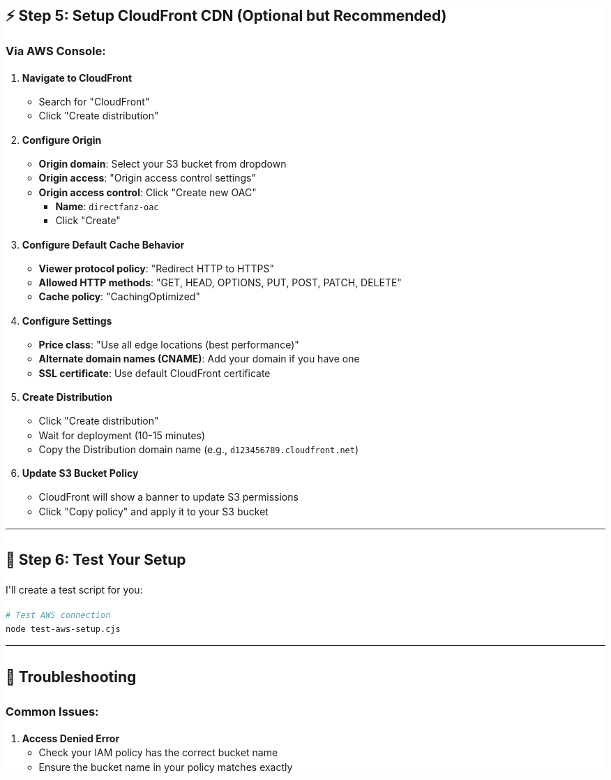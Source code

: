 
## ⚡ Step 5: Setup CloudFront CDN (Optional but Recommended)

### Via AWS Console:

1. **Navigate to CloudFront**
   - Search for "CloudFront"
   - Click "Create distribution"

2. **Configure Origin**
   - **Origin domain**: Select your S3 bucket from dropdown
   - **Origin access**: "Origin access control settings"
   - **Origin access control**: Click "Create new OAC"
     - **Name**: `directfanz-oac`
     - Click "Create"

3. **Configure Default Cache Behavior**
   - **Viewer protocol policy**: "Redirect HTTP to HTTPS"
   - **Allowed HTTP methods**: "GET, HEAD, OPTIONS, PUT, POST, PATCH, DELETE"
   - **Cache policy**: "CachingOptimized"

4. **Configure Settings**
   - **Price class**: "Use all edge locations (best performance)"
   - **Alternate domain names (CNAME)**: Add your domain if you have one
   - **SSL certificate**: Use default CloudFront certificate

5. **Create Distribution**
   - Click "Create distribution"
   - Wait for deployment (10-15 minutes)
   - Copy the Distribution domain name (e.g., `d123456789.cloudfront.net`)

6. **Update S3 Bucket Policy**
   - CloudFront will show a banner to update S3 permissions
   - Click "Copy policy" and apply it to your S3 bucket

---

## 🧪 Step 6: Test Your Setup

I'll create a test script for you:

```bash
# Test AWS connection
node test-aws-setup.cjs
```

---

## 🔧 Troubleshooting

### Common Issues:

1. **Access Denied Error**
   - Check your IAM policy has the correct bucket name
   - Ensure the bucket name in your policy matches exactly
